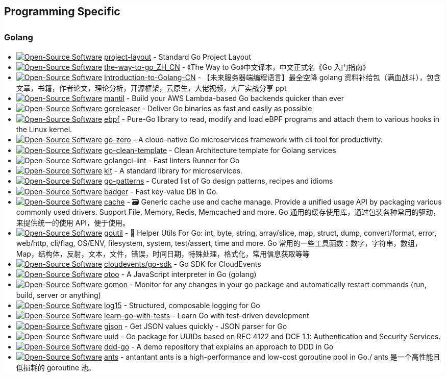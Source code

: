 ## Programming Specific

### Golang

- [![Open-Source Software][golang icon]](https://github.com/golang-standards/project-layout) [project-layout](https://github.com/golang-standards/project-layout) - Standard Go Project Layout
- [![Open-Source Software][golang icon]](https://github.com/unknwon/the-way-to-go_ZH_CN) [the-way-to-go_ZH_CN](https://github.com/unknwon/the-way-to-go_ZH_CN) - 《The Way to Go》中文译本，中文正式名《Go 入门指南》
- [![Open-Source Software][golang icon]](https://github.com/0voice/Introduction-to-Golang) [Introduction-to-Golang-CN](https://github.com/0voice/Introduction-to-Golang) - 【未来服务器端编程语言】最全空降 golang 资料补给包（满血战斗），包含文章，书籍，作者论文，理论分析，开源框架，云原生，大佬视频，大厂实战分享 ppt
- [![Open-Source Software][golang icon]](https://github.com/mantil-io/mantil) [mantil](https://github.com/mantil-io/mantil) - Build your AWS Lambda-based Go backends quicker than ever
- [![Open-Source Software][golang icon]](https://github.com/goreleaser/goreleaser) [goreleaser](https://github.com/goreleaser/goreleaser) - Deliver Go binaries as fast and easily as possible
- [![Open-Source Software][golang icon]](https://github.com/cilium/ebpf) [ebpf](https://github.com/cilium/ebpf) - Pure-Go library to read, modify and load eBPF programs and attach them to various hooks in the Linux kernel.
- [![Open-Source Software][golang icon]](https://github.com/zeromicro/go-zero) [go-zero](https://github.com/zeromicro/go-zero) - A cloud-native Go microservices framework with cli tool for productivity.
- [![Open-Source Software][golang icon]](https://github.com/evrone/go-clean-template) [go-clean-template](https://github.com/evrone/go-clean-template) - Clean Architecture template for Golang services
- [![Open-Source Software][golang icon]](https://github.com/golangci/golangci-lint) [golangci-lint](https://github.com/golangci/golangci-lint) - Fast linters Runner for Go
- [![Open-Source Software][golang icon]](https://github.com/go-kit/kit) [kit](https://github.com/go-kit/kit) - A standard library for microservices.
- [![Open-Source Software][golang icon]](https://github.com/tmrts/go-patterns) [go-patterns](https://github.com/tmrts/go-patterns) - Curated list of Go design patterns, recipes and idioms
- [![Open-Source Software][golang icon]](https://github.com/dgraph-io/badger) [badger](https://github.com/dgraph-io/badger) - Fast key-value DB in Go.
- [![Open-Source Software][golang icon]](https://github.com/gookit/cache) [cache](https://github.com/gookit/cache) - 🗃 Generic cache use and cache manage. Provide a unified usage API by packaging various commonly used drivers. Support File, Memory, Redis, Memcached and more. Go 通用的缓存使用库，通过包装各种常用的驱动，来提供统一的使用 API，便于使用。
- [![Open-Source Software][golang icon]](https://github.com/gookit/goutil) [goutil](https://github.com/gookit/goutil) - 💪 Helper Utils For Go: int, byte, string, array/slice, map, struct, dump, convert/format, error, web/http, cli/flag, OS/ENV, filesystem, system, test/assert, time and more. Go 常用的一些工具函数：数字，字符串，数组，Map，结构体，反射，文本，文件，错误，时间日期，特殊处理，格式化，常用信息获取等等
- [![Open-Source Software][golang icon]](https://github.com/cloudevents/sdk-go) [cloudevents/go-sdk](https://github.com/cloudevents/sdk-go) - Go SDK for CloudEvents
- [![Open-Source Software][golang icon]](https://github.com/robertkrimen/otto) [otoo](https://github.com/robertkrimen/otto) - A JavaScript interpreter in Go (golang)
- [![Open-Source Software][golang icon]](https://github.com/c9s/gomon) [gomon](https://github.com/c9s/gomon) - Monitor for any changes in your go package and automatically restart commands (run, build, server or anything)
- [![Open-Source Software][golang icon]](https://github.com/inconshreveable/log15) [log15](https://github.com/inconshreveable/log15) - Structured, composable logging for Go
- [![Open-Source Software][golang icon]](https://github.com/quii/learn-go-with-tests) [learn-go-with-tests](https://github.com/quii/learn-go-with-tests) - Learn Go with test-driven development
- [![Open-Source Software][golang icon]](https://github.com/tidwall/gjson) [gjson](https://github.com/tidwall/gjson) - Get JSON values quickly - JSON parser for Go
- [![Open-Source Software][golang icon]](https://github.com/google/uuid) [uuid](https://github.com/google/uuid) - Go package for UUIDs based on RFC 4122 and DCE 1.1: Authentication and Security Services.
- [![Open-Source Software][golang icon]](https://github.com/percybolmer/ddd-go/tree/clean-architecture) [ddd-go](https://github.com/percybolmer/ddd-go/tree/clean-architecture) - A demo repository that explains an approach to DDD in Go
- [![Open-Source Software][golang icon]](https://github.com/panjf2000/ants) [ants](https://github.com/panjf2000/ants) - antantant ants is a high-performance and low-cost goroutine pool in Go./ ants 是一个高性能且低损耗的 goroutine 池。

[oss icon]: ./assets/oss.svg
[nvim icon]: ./assets/neovim.svg
[k8s icon]: ./assets/kubernetes.svg
[cncf icon]: ./assets/cncf.svg
[docker icon]: ./assets/docker.svg
[github icon]: ./assets/github.svg
[telegram icon]: ./assets/telegram.svg
[awesome icon]: ./assets/awesome.svg
[golang icon]: ./assets/golang.svg
[python icon]: ./assets/python.svg
[node icon]: ./assets/nodejs.svg
[terminal icon]: ./assets/terminal.svg
[devops icon]: ./assets/devops.png
[wiki icon]: ./assets/wiki.png